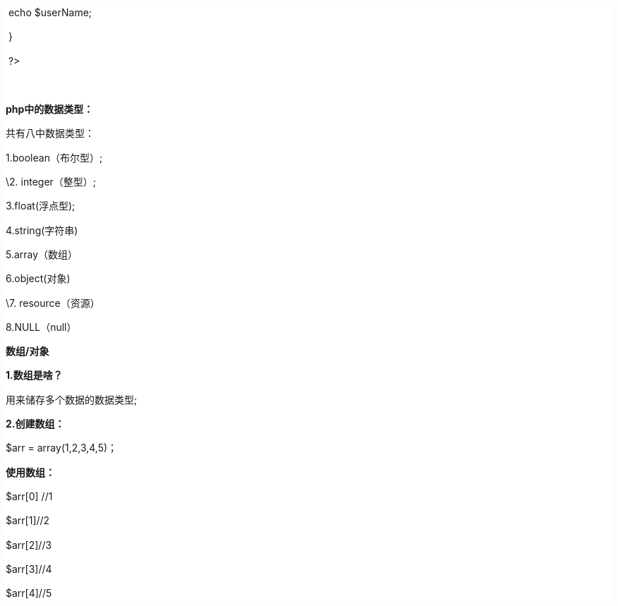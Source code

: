 ​                echo $userName;

​            }

​         ?>

​    </body>

</html>

**php中的数据类型：**



共有八中数据类型：



1.boolean（布尔型）;

\2. integer（整型）; 

3.float(浮点型);

4.string(字符串)

5.array（数组）

6.object(对象)

\7. resource（资源）

8.NULL（null）



 **数组/对象**



**1.数组是啥？**



用来储存多个数据的数据类型;



**2.创建数组：**



$arr = array(1,2,3,4,5)；



**使用数组：**



$arr[0] //1

$arr[1]//2

$arr[2]//3

$arr[3]//4

$arr[4]//5

